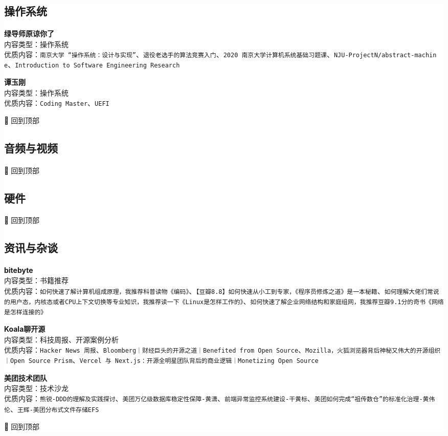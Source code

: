 操作系统
----

**绿导师原谅你了**  
内容类型：操作系统  
优质内容：`南京大学 “操作系统：设计与实现”`、`退役老选手的算法竞赛入门`、`2020 南京大学计算机系统基础习题课`、`NJU-ProjectN/abstract-machine`、`Introduction to Software Engineering Research`

**谭玉刚**  
内容类型：操作系统  
优质内容：`Coding Master`、`UEFI`

  

🔼 回到顶部

音频与视频
-----

🔼 回到顶部

硬件
--

🔼 回到顶部

资讯与杂谈
-----

**bitebyte**  
内容类型：书籍推荐  
优质内容：`如何快速了解计算机组成原理，我推荐科普读物《编码》`、`【豆瓣8.8】如何快速从小工到专家，《程序员修炼之道》是一本秘籍`、`如何理解大佬们常说的用户态，内核态或者CPU上下文切换等专业知识，我推荐读一下《Linux是怎样工作的》`、`如何快速了解企业网络结构和家庭组网，我推荐豆瓣9.1分的奇书《网络是怎样连接的》`

**Koala聊开源**  
内容类型：科技周报、开源案例分析  
优质内容：`Hacker News 周报`、`Bloomberg｜财经巨头的开源之道｜Benefited from Open Source`、`Mozilla，火狐浏览器背后神秘又伟大的开源组织｜Open Source Prism`、`Vercel 与 Next.js：开源全明星团队背后的商业逻辑｜Monetizing Open Source`

**美团技术团队**  
内容类型：技术沙龙  
优质内容：`熊锐-DDD的理解及实践探讨`、`美团万亿级数据库稳定性保障-黄潇`、`前端异常监控系统建设-干黄标`、`美团如何完成“祖传数仓”的标准化治理-黄伟伦`、`王辉-美团分布式文件存储EFS`

🔼 回到顶部
